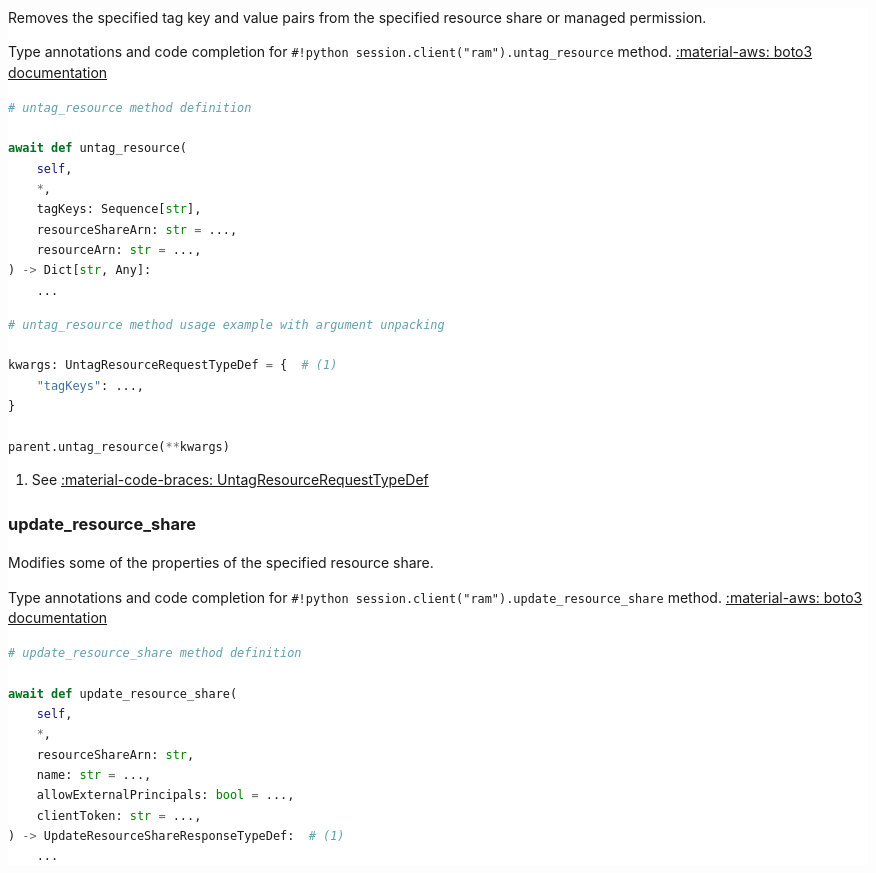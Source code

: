 Removes the specified tag key and value pairs from the specified resource share
or managed permission.

Type annotations and code completion for `#!python session.client("ram").untag_resource` method.
[:material-aws: boto3 documentation](https://boto3.amazonaws.com/v1/documentation/api/latest/reference/services/ram.html#RAM.Client)

```python
# untag_resource method definition

await def untag_resource(
    self,
    *,
    tagKeys: Sequence[str],
    resourceShareArn: str = ...,
    resourceArn: str = ...,
) -> Dict[str, Any]:
    ...
```

```python
# untag_resource method usage example with argument unpacking

kwargs: UntagResourceRequestTypeDef = {  # (1)
    "tagKeys": ...,
}

parent.untag_resource(**kwargs)
```

1. See [:material-code-braces: UntagResourceRequestTypeDef](./type_defs.md#untagresourcerequesttypedef)

### update\_resource\_share

Modifies some of the properties of the specified resource share.

Type annotations and code completion for `#!python session.client("ram").update_resource_share` method.
[:material-aws: boto3 documentation](https://boto3.amazonaws.com/v1/documentation/api/latest/reference/services/ram.html#RAM.Client)

```python
# update_resource_share method definition

await def update_resource_share(
    self,
    *,
    resourceShareArn: str,
    name: str = ...,
    allowExternalPrincipals: bool = ...,
    clientToken: str = ...,
) -> UpdateResourceShareResponseTypeDef:  # (1)
    ...
```
